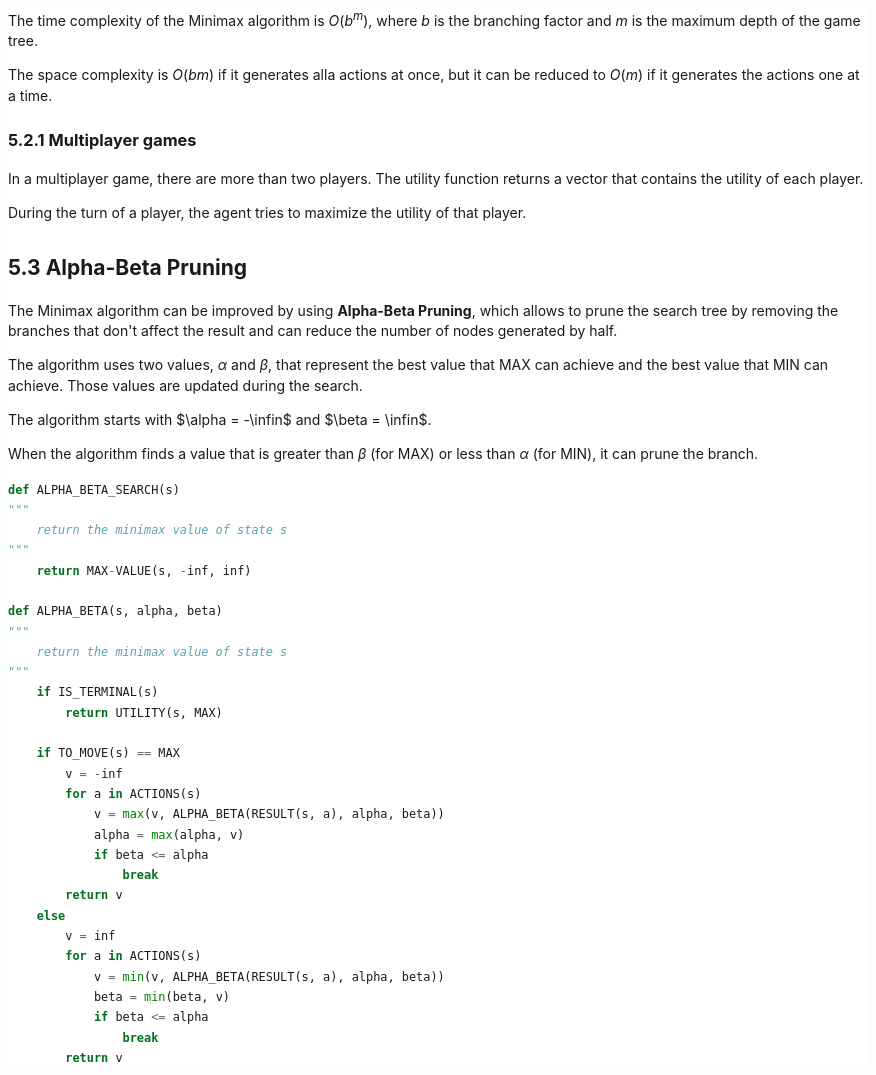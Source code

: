 The time complexity of the Minimax algorithm is $O(b^m)$, where $b$ is the branching factor and $m$ is the maximum depth of the game tree.

The space complexity is $O(bm)$ if it generates alla actions at once, but it can be reduced to $O(m)$ if it generates the actions one at a time.

### 5.2.1 Multiplayer games

In a multiplayer game, there are more than two players. The utility function returns a vector that contains the utility of each player.

During the turn of a player, the agent tries to maximize the utility of that player.

## 5.3 Alpha-Beta Pruning

The Minimax algorithm can be improved by using **Alpha-Beta Pruning**, which allows to prune the search tree by removing the branches that don't affect the result and can reduce the number of nodes generated by half.

The algorithm uses two values, $\alpha$ and $\beta$, that represent the best value that MAX can achieve and the best value that MIN can achieve. Those values are updated during the search.

The algorithm starts with $\alpha = -\infin$ and $\beta = \infin$.

When the algorithm finds a value that is greater than $\beta$ (for MAX) or less than $\alpha$ (for MIN), it can prune the branch.

```python
def ALPHA_BETA_SEARCH(s)
"""
    return the minimax value of state s
"""
    return MAX-VALUE(s, -inf, inf)

def ALPHA_BETA(s, alpha, beta)
"""
    return the minimax value of state s
"""
    if IS_TERMINAL(s)
        return UTILITY(s, MAX)

    if TO_MOVE(s) == MAX
        v = -inf
        for a in ACTIONS(s)
            v = max(v, ALPHA_BETA(RESULT(s, a), alpha, beta))
            alpha = max(alpha, v)
            if beta <= alpha
                break
        return v
    else
        v = inf
        for a in ACTIONS(s)
            v = min(v, ALPHA_BETA(RESULT(s, a), alpha, beta))
            beta = min(beta, v)
            if beta <= alpha
                break
        return v
```
